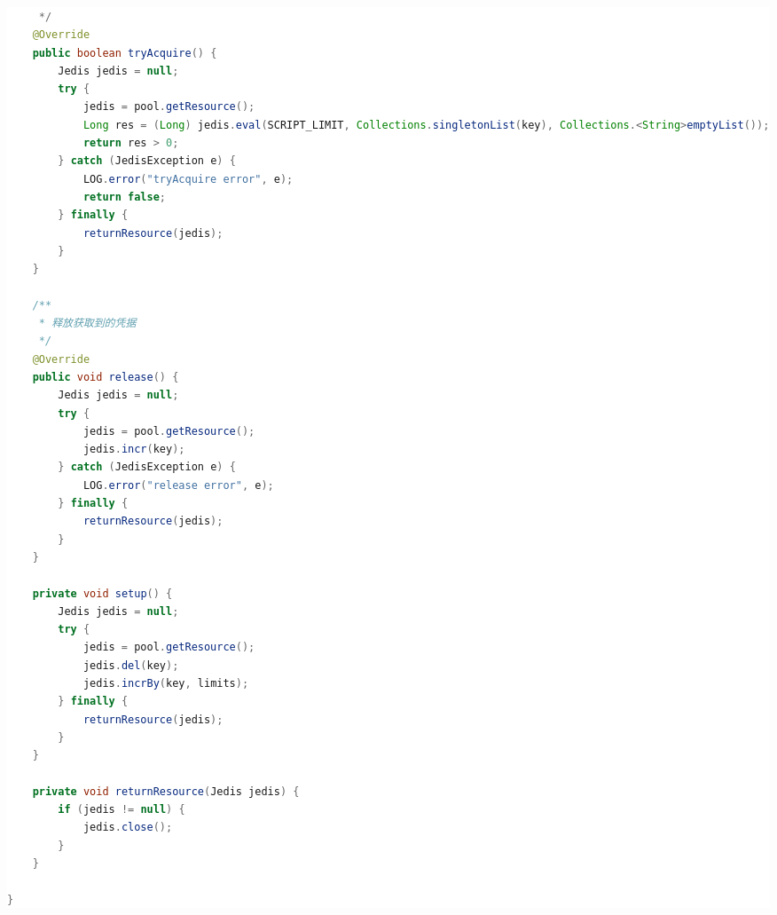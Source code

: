 ```java
     */
    @Override
    public boolean tryAcquire() {
        Jedis jedis = null;
        try {
            jedis = pool.getResource();
            Long res = (Long) jedis.eval(SCRIPT_LIMIT, Collections.singletonList(key), Collections.<String>emptyList());
            return res > 0;
        } catch (JedisException e) {
            LOG.error("tryAcquire error", e);
            return false;
        } finally {
            returnResource(jedis);
        }
    }

    /**
     * 释放获取到的凭据
     */
    @Override
    public void release() {
        Jedis jedis = null;
        try {
            jedis = pool.getResource();
            jedis.incr(key);
        } catch (JedisException e) {
            LOG.error("release error", e);
        } finally {
            returnResource(jedis);
        }
    }

    private void setup() {
        Jedis jedis = null;
        try {
            jedis = pool.getResource();
            jedis.del(key);
            jedis.incrBy(key, limits);
        } finally {
            returnResource(jedis);
        }
    }

    private void returnResource(Jedis jedis) {
        if (jedis != null) {
            jedis.close();
        }
    }

}
```
